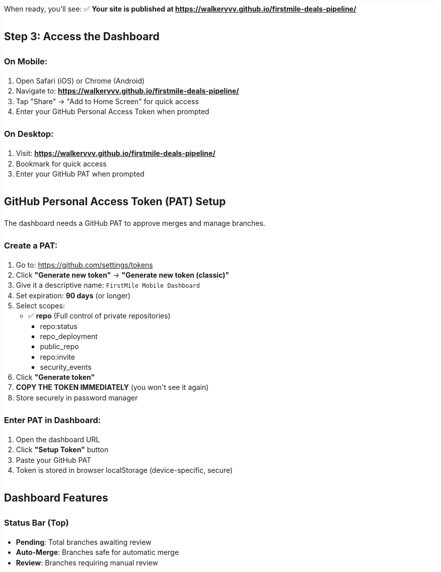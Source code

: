 When ready, you'll see: ✅ **Your site is published at https://walkervvv.github.io/firstmile-deals-pipeline/**

## Step 3: Access the Dashboard

### On Mobile:
1. Open Safari (iOS) or Chrome (Android)
2. Navigate to: **https://walkervvv.github.io/firstmile-deals-pipeline/**
3. Tap "Share" → "Add to Home Screen" for quick access
4. Enter your GitHub Personal Access Token when prompted

### On Desktop:
1. Visit: **https://walkervvv.github.io/firstmile-deals-pipeline/**
2. Bookmark for quick access
3. Enter your GitHub PAT when prompted

## GitHub Personal Access Token (PAT) Setup

The dashboard needs a GitHub PAT to approve merges and manage branches.

### Create a PAT:
1. Go to: https://github.com/settings/tokens
2. Click **"Generate new token"** → **"Generate new token (classic)"**
3. Give it a descriptive name: `FirstMile Mobile Dashboard`
4. Set expiration: **90 days** (or longer)
5. Select scopes:
   - ✅ **repo** (Full control of private repositories)
     - repo:status
     - repo_deployment
     - public_repo
     - repo:invite
     - security_events
6. Click **"Generate token"**
7. **COPY THE TOKEN IMMEDIATELY** (you won't see it again)
8. Store securely in password manager

### Enter PAT in Dashboard:
1. Open the dashboard URL
2. Click **"Setup Token"** button
3. Paste your GitHub PAT
4. Token is stored in browser localStorage (device-specific, secure)

## Dashboard Features

### Status Bar (Top)
- **Pending**: Total branches awaiting review
- **Auto-Merge**: Branches safe for automatic merge
- **Review**: Branches requiring manual review
